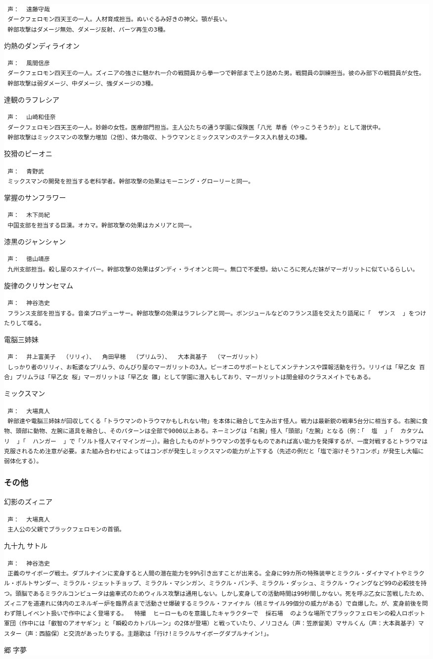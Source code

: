      声：  遠藤守哉 
     ダークフェロモン四天王の一人。人材育成担当。ぬいぐるみ好きの神父。顎が長い。 
     幹部攻撃はダメージ無効、ダメージ反射、パーツ再生の3種。 
灼熱のダンディライオン

     声：  風間信彦 
     ダークフェロモン四天王の一人。ズィニアの強さに魅かれ一介の戦闘員から拳一つで幹部まで上り詰めた男。戦闘員の訓練担当。彼のみ部下の戦闘員が女性。 
     幹部攻撃は弱ダメージ、中ダメージ、強ダメージの3種。 
達観のラフレシア

     声：  山崎和佳奈 
     ダークフェロモン四天王の一人。妙齢の女性。医療部門担当。主人公たちの通う学園に保険医「八光 草香（やっこうそうか）」として潜伏中。 
     幹部攻撃はミックスマンの攻撃力増加（2倍）、体力吸収、トラウマンとミックスマンのステータス入れ替えの3種。 
狡猾のピーオニ

     声：  青野武 
     ミックスマンの開発を担当する老科学者。幹部攻撃の効果はモーニング・グローリーと同一。 
掌握のサンフラワー

     声：  木下尚紀 
     中国支部を担当する巨漢。オカマ。幹部攻撃の効果はカメリアと同一。 
漆黒のジャンシャン

     声：  徳山靖彦 
     九州支部担当。殺し屋のスナイパー。幹部攻撃の効果はダンディ・ライオンと同一。無口で不愛想。幼いころに死んだ妹がマーガリットに似ているらしい。 
旋律のクリサンセマム

     声：  神谷浩史 
     フランス支部を担当する。音楽プロデューサー。幹部攻撃の効果はラフレシアと同一。ボンジュールなどのフランス語を交えたり語尾に「  ザンス  」をつけたりして喋る。 
電脳三姉妹

     声：  井上富美子  （リリィ）、  角田早穂  （プリムラ）、  大本眞基子  （マーガリット） 
     しっかり者のリリィ、お転婆なプリムラ、のんびり屋のマーガリットの3人。ピーオニのサポートとしてメンテナンスや諜報活動を行う。リリイは「早乙女 百合」プリムラは「早乙女 桜」マーガリットは「早乙女 雛」として学園に潜入もしており、マーガリットは間金緑のクラスメイトでもある。 
ミックスマン

     声：  大場真人 
     幹部達や電脳三姉妹が回収してくる「トラウマンのトラウマかもしれない物」を本体に融合して生み出す怪人。戦力は最新鋭の戦車5台分に相当する。右腕に食物、頭部に動物、左腕に道具を融合し、そのパターンは全部で9000以上ある。ネーミングは「右腕」怪人「頭部」「左腕」となる（例：「  塩  」「  カタツムリ  」「  ハンガー  」で「ソルト怪人マイマインガー」）。融合したものがトラウマンの苦手なものであれば高い能力を発揮するが、一度対戦するとトラウマは克服されるため注意が必要。また組み合わせによってはコンボが発生しミックスマンの能力が上下する（先述の例だと「塩で溶けそう?コンボ」が発生し大幅に弱体化する）。 

###  その他



幻影のズィニア

     声：  大場真人 
     主人公の父親でブラックフェロモンの首領。 
九十九 サトル

     声：  神谷浩史 
     正義のサイボーグ戦士。ダブルナインに変身すると人間の潜在能力を99%引き出すことが出来る。全身に99カ所の特殊装甲とミラクル・ダイナマイトやミラクル・ボルトサンダー、ミラクル・ジェットチョップ、ミラクル・マシンガン、ミラクル・パンチ、ミラクル・ダッシュ、ミラクル・ウィングなど99の必殺技を持つ。頭脳であるミラクルコンピュータは歯車式のためウィルス攻撃は通用しない。しかし変身しての活動時間は99秒間しかない。死を呼ぶ乙女に苦戦したため、ズィニアを道連れに体内のエネルギー炉を臨界点まで活動させ爆破するミラクル・ファイナル（核ミサイル99個分の威力がある）で自爆した。が、変身前後を問わず隠しイベント扱いで作中によく登場する。  特撮  ヒーローものを意識したキャラクターで  採石場  のような場所でブラックフェロモンの殺人ロボット軍団（作中には「叡智のアオヤギン」と「瞬殺のカトバルーン」の2体が登場）と戦っていたり、ノリコさん（声：笠原留美）マサルくん（声：大本眞基子）マスター（声：西脇保）と交流があったりする。主題歌は「行け!ミラクルサイボーグダブルナイン!」。 
郷 字夢
